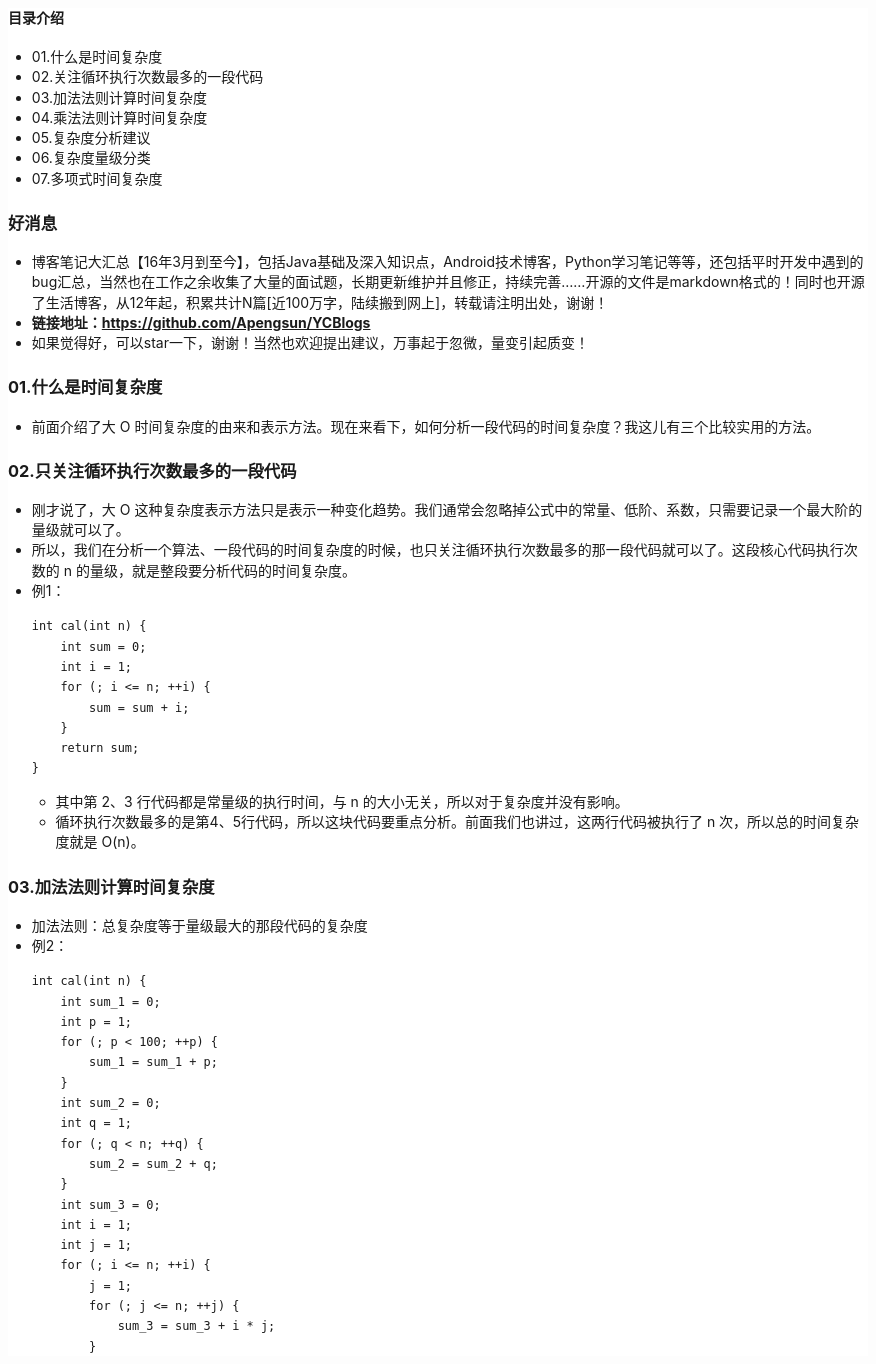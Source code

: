 #### 目录介绍
- 01.什么是时间复杂度
- 02.关注循环执行次数最多的一段代码
- 03.加法法则计算时间复杂度
- 04.乘法法则计算时间复杂度
- 05.复杂度分析建议
- 06.复杂度量级分类
- 07.多项式时间复杂度



### 好消息
- 博客笔记大汇总【16年3月到至今】，包括Java基础及深入知识点，Android技术博客，Python学习笔记等等，还包括平时开发中遇到的bug汇总，当然也在工作之余收集了大量的面试题，长期更新维护并且修正，持续完善……开源的文件是markdown格式的！同时也开源了生活博客，从12年起，积累共计N篇[近100万字，陆续搬到网上]，转载请注明出处，谢谢！
- **链接地址：https://github.com/Apengsun/YCBlogs**
- 如果觉得好，可以star一下，谢谢！当然也欢迎提出建议，万事起于忽微，量变引起质变！




### 01.什么是时间复杂度
- 前面介绍了大 O 时间复杂度的由来和表示方法。现在来看下，如何分析一段代码的时间复杂度？我这儿有三个比较实用的方法。



### 02.只关注循环执行次数最多的一段代码
- 刚才说了，大 O 这种复杂度表示方法只是表示一种变化趋势。我们通常会忽略掉公式中的常量、低阶、系数，只需要记录一个最大阶的量级就可以了。
- 所以，我们在分析一个算法、一段代码的时间复杂度的时候，也只关注循环执行次数最多的那一段代码就可以了。这段核心代码执行次数的 n 的量级，就是整段要分析代码的时间复杂度。
- 例1：
    ```
    int cal(int n) {
        int sum = 0;
        int i = 1;
        for (; i <= n; ++i) {
            sum = sum + i;
        }
        return sum;
    }
    ```
    - 其中第 2、3 行代码都是常量级的执行时间，与 n 的大小无关，所以对于复杂度并没有影响。
    - 循环执行次数最多的是第4、5行代码，所以这块代码要重点分析。前面我们也讲过，这两行代码被执行了 n 次，所以总的时间复杂度就是 O(n)。


### 03.加法法则计算时间复杂度
- 加法法则：总复杂度等于量级最大的那段代码的复杂度
- 例2：
    ```
    int cal(int n) {
        int sum_1 = 0;
        int p = 1;
        for (; p < 100; ++p) {
            sum_1 = sum_1 + p;
        }
        int sum_2 = 0;
        int q = 1;
        for (; q < n; ++q) {
            sum_2 = sum_2 + q;
        }
        int sum_3 = 0;
        int i = 1;
        int j = 1;
        for (; i <= n; ++i) {
            j = 1;
            for (; j <= n; ++j) {
                sum_3 = sum_3 + i * j;
            }